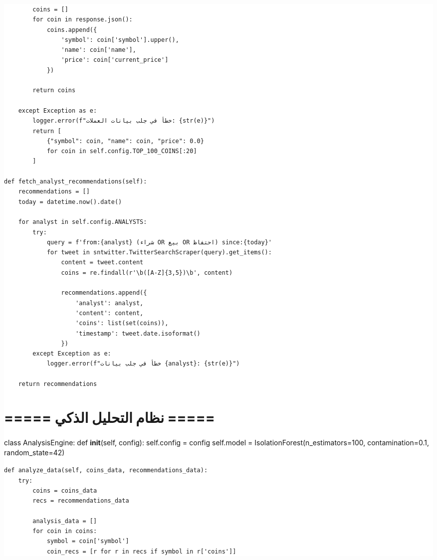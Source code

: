             coins = []
            for coin in response.json():
                coins.append({
                    'symbol': coin['symbol'].upper(),
                    'name': coin['name'],
                    'price': coin['current_price']
                })
            
            return coins
        
        except Exception as e:
            logger.error(f"خطأ في جلب بيانات العملات: {str(e)}")
            return [
                {"symbol": coin, "name": coin, "price": 0.0} 
                for coin in self.config.TOP_100_COINS[:20]
            ]

    def fetch_analyst_recommendations(self):
        recommendations = []
        today = datetime.now().date()
        
        for analyst in self.config.ANALYSTS:
            try:
                query = f'from:{analyst} (شراء OR بيع OR احتفاظ) since:{today}'
                for tweet in sntwitter.TwitterSearchScraper(query).get_items():
                    content = tweet.content
                    coins = re.findall(r'\b([A-Z]{3,5})\b', content)
                    
                    recommendations.append({
                        'analyst': analyst,
                        'content': content,
                        'coins': list(set(coins)),
                        'timestamp': tweet.date.isoformat()
                    })
            except Exception as e:
                logger.error(f"خطأ في جلب بيانات {analyst}: {str(e)}")
        
        return recommendations

# ===== نظام التحليل الذكي =====
class AnalysisEngine:
    def __init__(self, config):
        self.config = config
        self.model = IsolationForest(n_estimators=100, contamination=0.1, random_state=42)
        
    def analyze_data(self, coins_data, recommendations_data):
        try:
            coins = coins_data
            recs = recommendations_data
            
            analysis_data = []
            for coin in coins:
                symbol = coin['symbol']
                coin_recs = [r for r in recs if symbol in r['coins']]
                